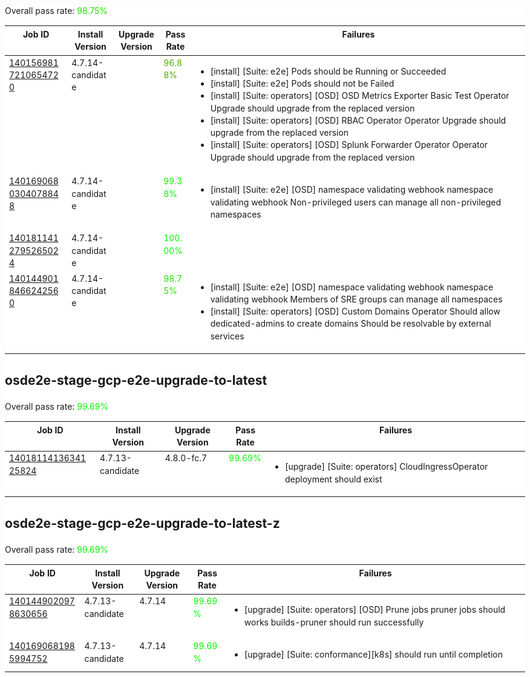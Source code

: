 Overall pass rate: <span style="color:#20df00;">98.75%</span>

| Job ID | Install Version | Upgrade Version | Pass Rate | Failures |
|--------|-----------------|-----------------|-----------|----------|
[1401569817210654720](https://prow.ci.openshift.org/view/gs/origin-ci-test/logs/osde2e-stage-gcp-e2e-next-z/1401569817210654720) | 4.7.14-candidate |  | <span style="color:#50af00;">96.88%</span>|<ul><li>[install] [Suite: e2e] Pods should be Running or Succeeded</li><li>[install] [Suite: e2e] Pods should not be Failed</li><li>[install] [Suite: operators] [OSD] OSD Metrics Exporter Basic Test Operator Upgrade should upgrade from the replaced version</li><li>[install] [Suite: operators] [OSD] RBAC Operator Operator Upgrade should upgrade from the replaced version</li><li>[install] [Suite: operators] [OSD] Splunk Forwarder Operator Operator Upgrade should upgrade from the replaced version</li></ul>
[1401690680304078848](https://prow.ci.openshift.org/view/gs/origin-ci-test/logs/osde2e-stage-gcp-e2e-next-z/1401690680304078848) | 4.7.14-candidate |  | <span style="color:#10ef00;">99.38%</span>|<ul><li>[install] [Suite: e2e] [OSD] namespace validating webhook namespace validating webhook Non-privileged users can manage all non-privileged namespaces</li></ul>
[1401811412795265024](https://prow.ci.openshift.org/view/gs/origin-ci-test/logs/osde2e-stage-gcp-e2e-next-z/1401811412795265024) | 4.7.14-candidate |  | <span style="color:#01fe00;">100.00%</span>|
[1401449018466242560](https://prow.ci.openshift.org/view/gs/origin-ci-test/logs/osde2e-stage-gcp-e2e-next-z/1401449018466242560) | 4.7.14-candidate |  | <span style="color:#20df00;">98.75%</span>|<ul><li>[install] [Suite: e2e] [OSD] namespace validating webhook namespace validating webhook Members of SRE groups can manage all namespaces</li><li>[install] [Suite: operators] [OSD] Custom Domains Operator Should allow dedicated-admins to create domains Should be resolvable by external services</li></ul>



## osde2e-stage-gcp-e2e-upgrade-to-latest

Overall pass rate: <span style="color:#08f700;">99.69%</span>

| Job ID | Install Version | Upgrade Version | Pass Rate | Failures |
|--------|-----------------|-----------------|-----------|----------|
[1401811413634125824](https://prow.ci.openshift.org/view/gs/origin-ci-test/logs/osde2e-stage-gcp-e2e-upgrade-to-latest/1401811413634125824) | 4.7.13-candidate | 4.8.0-fc.7 | <span style="color:#08f700;">99.69%</span>|<ul><li>[upgrade] [Suite: operators] CloudIngressOperator deployment should exist</li></ul>



## osde2e-stage-gcp-e2e-upgrade-to-latest-z

Overall pass rate: <span style="color:#08f700;">99.69%</span>

| Job ID | Install Version | Upgrade Version | Pass Rate | Failures |
|--------|-----------------|-----------------|-----------|----------|
[1401449020978630656](https://prow.ci.openshift.org/view/gs/origin-ci-test/logs/osde2e-stage-gcp-e2e-upgrade-to-latest-z/1401449020978630656) | 4.7.13-candidate | 4.7.14 | <span style="color:#08f700;">99.69%</span>|<ul><li>[upgrade] [Suite: operators] [OSD] Prune jobs pruner jobs should works builds-pruner should run successfully</li></ul>
[1401690681985994752](https://prow.ci.openshift.org/view/gs/origin-ci-test/logs/osde2e-stage-gcp-e2e-upgrade-to-latest-z/1401690681985994752) | 4.7.13-candidate | 4.7.14 | <span style="color:#08f700;">99.69%</span>|<ul><li>[upgrade] [Suite: conformance][k8s] should run until completion</li></ul>




